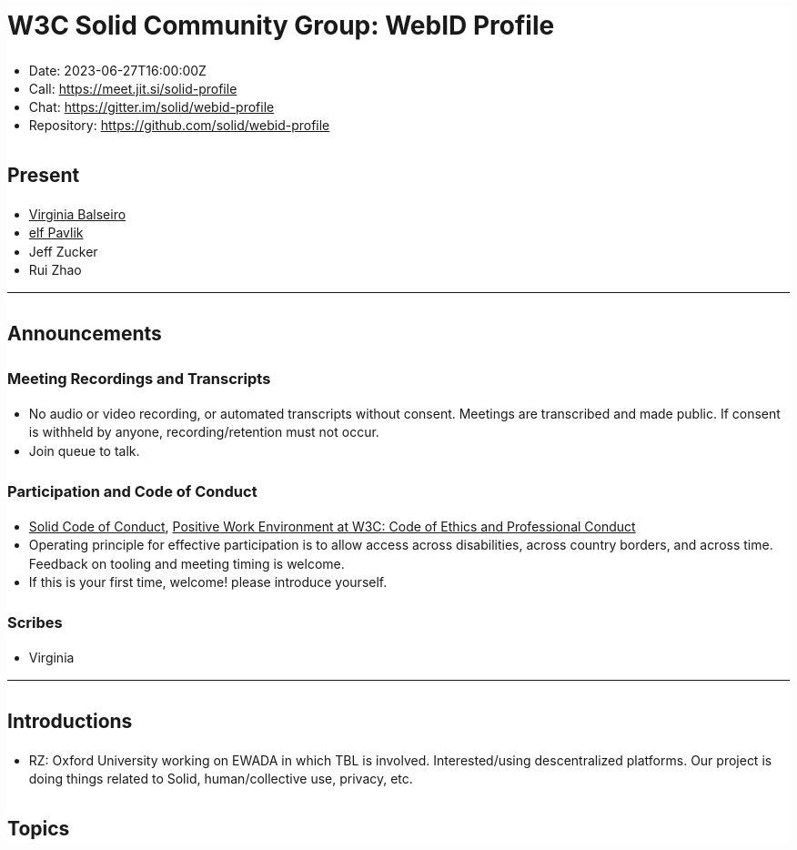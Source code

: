 # W3C Solid Community Group: WebID Profile

- Date: 2023-06-27T16:00:00Z
- Call: <https://meet.jit.si/solid-profile>
- Chat: <https://gitter.im/solid/webid-profile>
- Repository: <https://github.com/solid/webid-profile>

## Present

- [Virginia Balseiro](https://virginiabalseiro.com/#me)
- [elf Pavlik](https://elf-pavlik.hackers4peace.net)
- Jeff Zucker
- Rui Zhao

---

## Announcements

### Meeting Recordings and Transcripts

- No audio or video recording, or automated transcripts without consent.
  Meetings are transcribed and made public. If consent is withheld by anyone,
  recording/retention must not occur.
- Join queue to talk.

### Participation and Code of Conduct

- [Solid Code of
  Conduct](https://github.com/solid/process/blob/main/code-of-conduct.md),
  [Positive Work Environment at W3C: Code of Ethics and Professional
  Conduct](https://www.w3.org/Consortium/cepc/)
- Operating principle for effective participation is to allow access across
  disabilities, across country borders, and across time. Feedback on tooling and
  meeting timing is welcome.
- If this is your first time, welcome! please introduce yourself.

### Scribes

- Virginia

---

## Introductions

- RZ: Oxford University working on EWADA in which TBL is involved.
  Interested/using descentralized platforms. Our project is doing things related
  to Solid, human/collective use, privacy, etc.

## Topics
